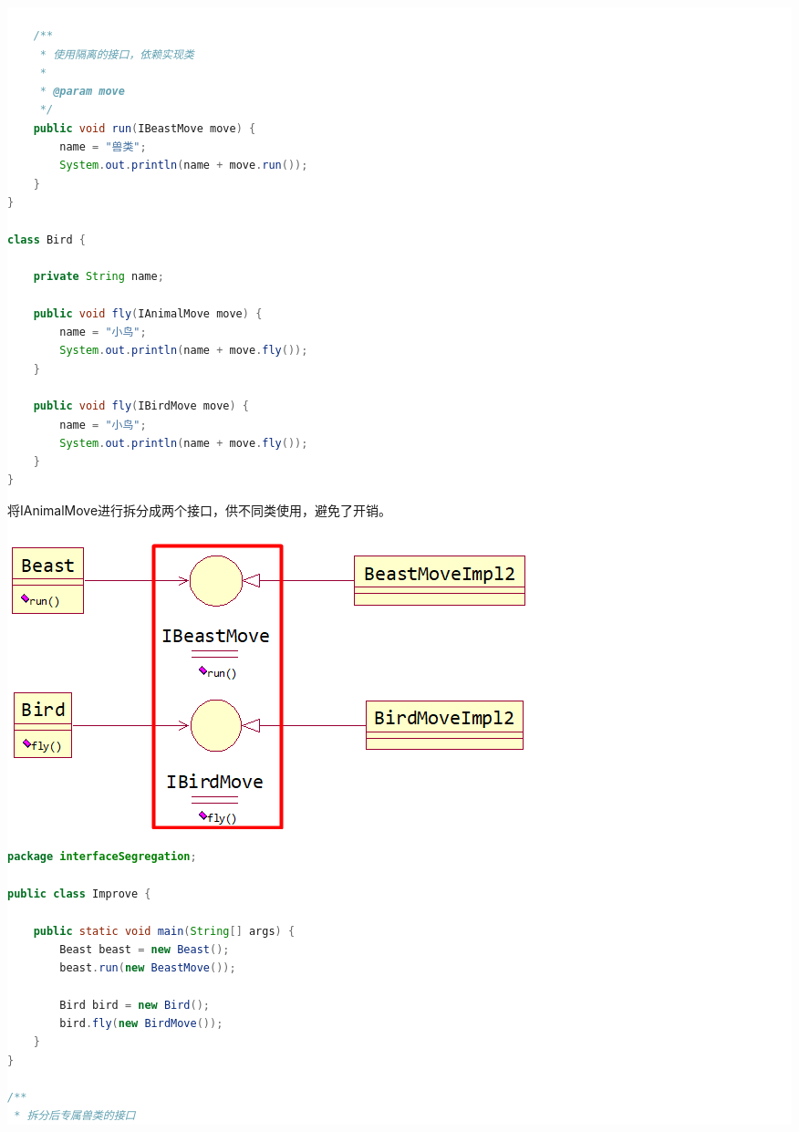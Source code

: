 ```java

	/**
	 * 使用隔离的接口，依赖实现类
	 * 
	 * @param move
	 */
	public void run(IBeastMove move) {
		name = "兽类";
		System.out.println(name + move.run());
	}
}

class Bird {

	private String name;

	public void fly(IAnimalMove move) {
		name = "小鸟";
		System.out.println(name + move.fly());
	}

	public void fly(IBirdMove move) {
		name = "小鸟";
		System.out.println(name + move.fly());
	}
}
```

将IAnimalMove进行拆分成两个接口，供不同类使用，避免了开销。

![image-20200319145643443](Java设计模式.assets/image-20200319145643443.png)

```java
package interfaceSegregation;

public class Improve {

	public static void main(String[] args) {
		Beast beast = new Beast();
		beast.run(new BeastMove());

		Bird bird = new Bird();
		bird.fly(new BirdMove());
	}
}

/**
 * 拆分后专属兽类的接口
```